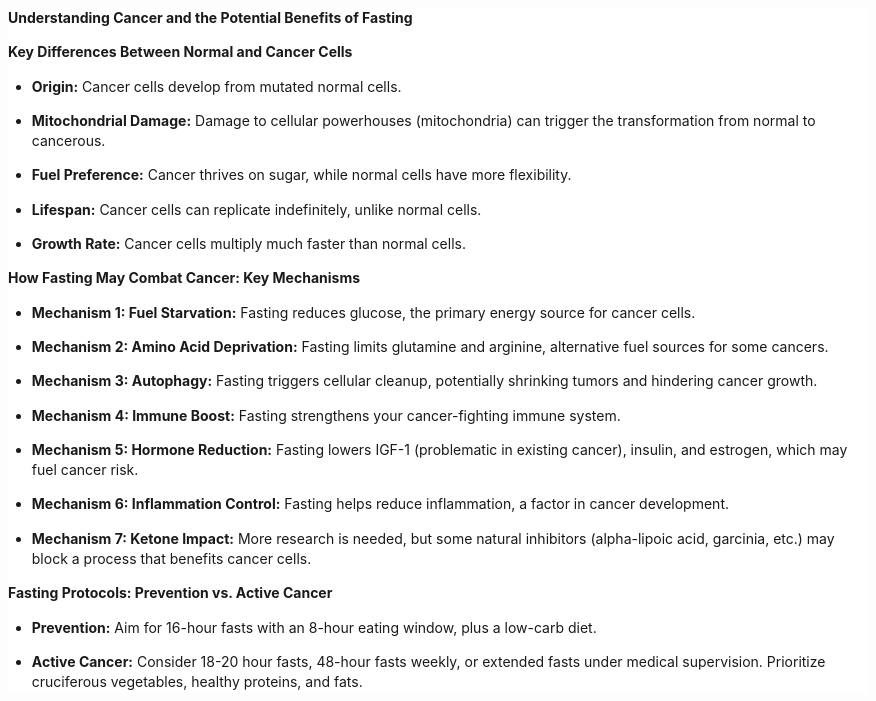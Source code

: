 **Understanding Cancer and the Potential Benefits of Fasting**

**Key Differences Between Normal and Cancer Cells**

- **Origin:** Cancer cells develop from mutated normal cells.

- **Mitochondrial Damage:** Damage to cellular powerhouses (mitochondria) can trigger the transformation from normal to cancerous.

- **Fuel Preference:** Cancer thrives on sugar, while normal cells have more flexibility.

- **Lifespan:** Cancer cells can replicate indefinitely, unlike normal cells.

- **Growth Rate:** Cancer cells multiply much faster than normal cells.

**How Fasting May Combat Cancer: Key Mechanisms**

- **Mechanism 1: Fuel Starvation:** Fasting reduces glucose, the primary energy source for cancer cells.

- **Mechanism 2: Amino Acid Deprivation:** Fasting limits glutamine and arginine, alternative fuel sources for some cancers.

- **Mechanism 3: Autophagy:** Fasting triggers cellular cleanup, potentially shrinking tumors and hindering cancer growth.

- **Mechanism 4: Immune Boost:** Fasting strengthens your cancer-fighting immune system.

- **Mechanism 5: Hormone Reduction:** Fasting lowers IGF-1 (problematic in existing cancer), insulin, and estrogen, which may fuel cancer risk.

- **Mechanism 6: Inflammation Control:** Fasting helps reduce inflammation, a factor in cancer development.

- **Mechanism 7: Ketone Impact:** More research is needed, but some natural inhibitors (alpha-lipoic acid, garcinia, etc.) may block a process that benefits cancer cells.

**Fasting Protocols: Prevention vs. Active Cancer**

- **Prevention:** Aim for 16-hour fasts with an 8-hour eating window, plus a low-carb diet.

- **Active Cancer:** Consider 18-20 hour fasts, 48-hour fasts weekly, or extended fasts under medical supervision. Prioritize cruciferous vegetables, healthy proteins, and fats.


